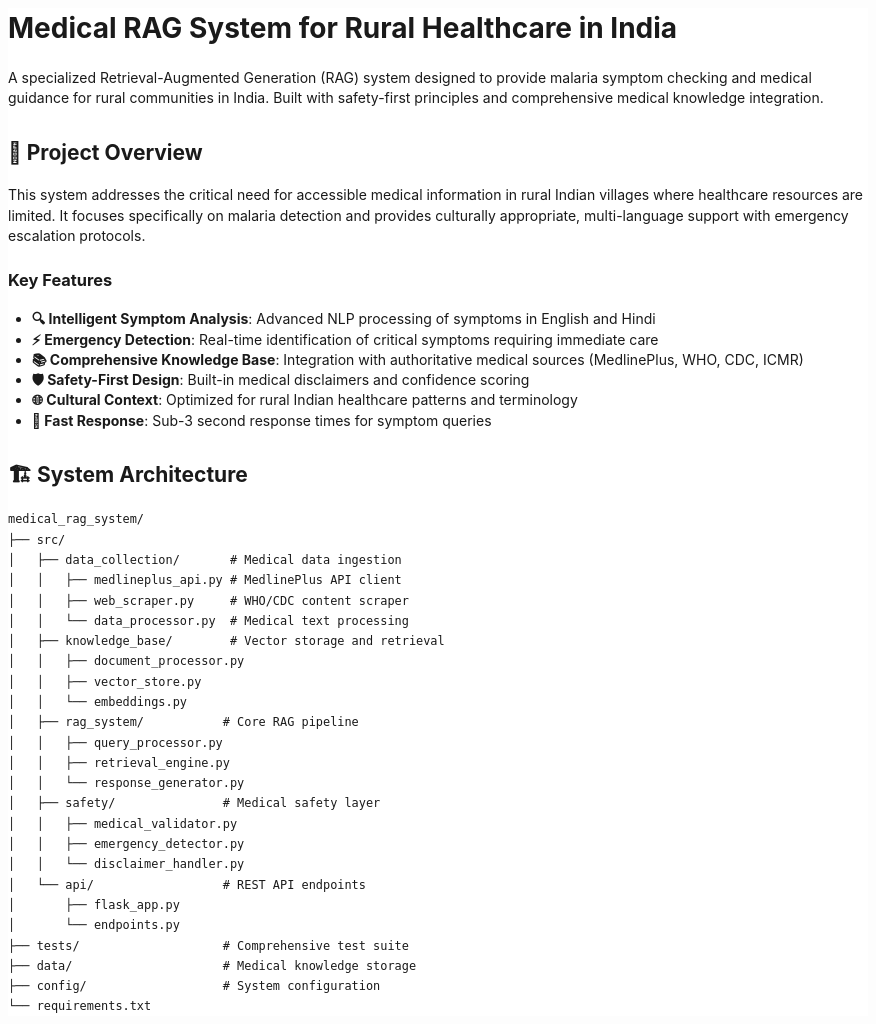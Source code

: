# Medical RAG System for Rural Healthcare in India

A specialized Retrieval-Augmented Generation (RAG) system designed to provide malaria symptom checking and medical guidance for rural communities in India. Built with safety-first principles and comprehensive medical knowledge integration.

## 🏥 Project Overview

This system addresses the critical need for accessible medical information in rural Indian villages where healthcare resources are limited. It focuses specifically on malaria detection and provides culturally appropriate, multi-language support with emergency escalation protocols.

### Key Features

- **🔍 Intelligent Symptom Analysis**: Advanced NLP processing of symptoms in English and Hindi
- **⚡ Emergency Detection**: Real-time identification of critical symptoms requiring immediate care
- **📚 Comprehensive Knowledge Base**: Integration with authoritative medical sources (MedlinePlus, WHO, CDC, ICMR)
- **🛡️ Safety-First Design**: Built-in medical disclaimers and confidence scoring
- **🌐 Cultural Context**: Optimized for rural Indian healthcare patterns and terminology
- **🚀 Fast Response**: Sub-3 second response times for symptom queries

## 🏗️ System Architecture

```
medical_rag_system/
├── src/
│   ├── data_collection/       # Medical data ingestion
│   │   ├── medlineplus_api.py # MedlinePlus API client
│   │   ├── web_scraper.py     # WHO/CDC content scraper
│   │   └── data_processor.py  # Medical text processing
│   ├── knowledge_base/        # Vector storage and retrieval
│   │   ├── document_processor.py
│   │   ├── vector_store.py
│   │   └── embeddings.py
│   ├── rag_system/           # Core RAG pipeline
│   │   ├── query_processor.py
│   │   ├── retrieval_engine.py
│   │   └── response_generator.py
│   ├── safety/               # Medical safety layer
│   │   ├── medical_validator.py
│   │   ├── emergency_detector.py
│   │   └── disclaimer_handler.py
│   └── api/                  # REST API endpoints
│       ├── flask_app.py
│       └── endpoints.py
├── tests/                    # Comprehensive test suite
├── data/                     # Medical knowledge storage
├── config/                   # System configuration
└── requirements.txt
```
